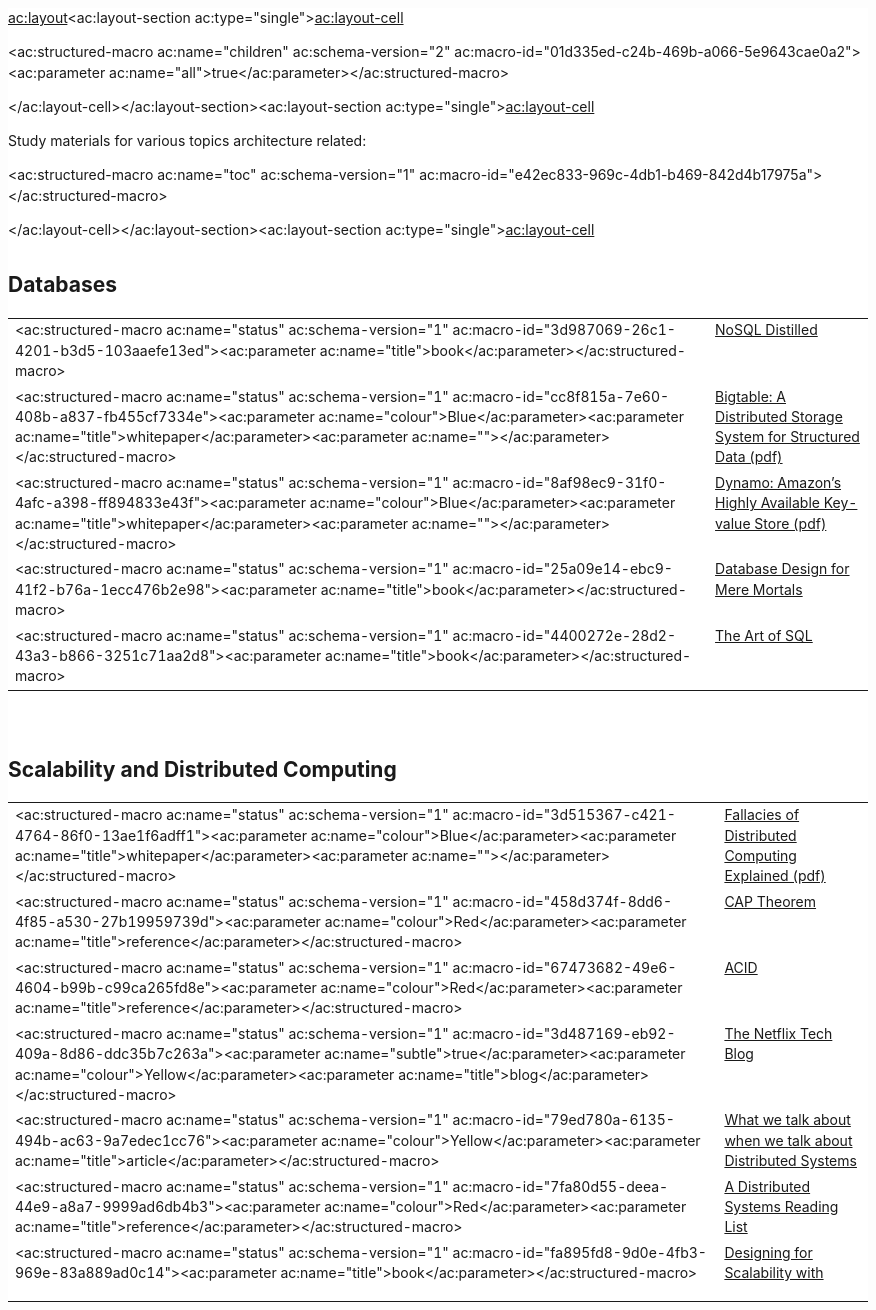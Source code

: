 <ac:layout><ac:layout-section ac:type="single"><ac:layout-cell><p><ac:structured-macro ac:name="children" ac:schema-version="2" ac:macro-id="01d335ed-c24b-469b-a066-5e9643cae0a2"><ac:parameter ac:name="all">true</ac:parameter></ac:structured-macro></p></ac:layout-cell></ac:layout-section><ac:layout-section ac:type="single"><ac:layout-cell><p>Study materials for various topics architecture related:</p><p><ac:structured-macro ac:name="toc" ac:schema-version="1" ac:macro-id="e42ec833-969c-4db1-b469-842d4b17975a"></ac:structured-macro></p></ac:layout-cell></ac:layout-section><ac:layout-section ac:type="single"><ac:layout-cell><h2><strong>Databases</strong></h2><table class="wrapped"><tbody><tr><td><div class="content-wrapper"><ac:structured-macro ac:name="status" ac:schema-version="1" ac:macro-id="3d987069-26c1-4201-b3d5-103aaefe13ed"><ac:parameter ac:name="title">book</ac:parameter></ac:structured-macro></div></td><td><a href="http://www.martinfowler.com/books/nosql.html">NoSQL Distilled</a>&nbsp;&nbsp;</td></tr><tr><td><div class="content-wrapper"><ac:structured-macro ac:name="status" ac:schema-version="1" ac:macro-id="cc8f815a-7e60-408b-a837-fb455cf7334e"><ac:parameter ac:name="colour">Blue</ac:parameter><ac:parameter ac:name="title">whitepaper</ac:parameter><ac:parameter ac:name=""></ac:parameter></ac:structured-macro></div></td><td><a href="http://research.google.com/archive/bigtable-osdi06.pdf">Bigtable: A Distributed Storage System for Structured Data (pdf)</a></td></tr><tr><td colspan="1"><div class="content-wrapper"><ac:structured-macro ac:name="status" ac:schema-version="1" ac:macro-id="8af98ec9-31f0-4afc-a398-ff894833e43f"><ac:parameter ac:name="colour">Blue</ac:parameter><ac:parameter ac:name="title">whitepaper</ac:parameter><ac:parameter ac:name=""></ac:parameter></ac:structured-macro></div></td><td colspan="1"><a href="http://s3.amazonaws.com/AllThingsDistributed/sosp/amazon-dynamo-sosp2007.pdf">Dynamo: Amazon&rsquo;s Highly Available Key-value Store (pdf)</a></td></tr><tr><td colspan="1"><div class="content-wrapper"><ac:structured-macro ac:name="status" ac:schema-version="1" ac:macro-id="25a09e14-ebc9-41f2-b76a-1ecc476b2e98"><ac:parameter ac:name="title">book</ac:parameter></ac:structured-macro></div></td><td colspan="1"><a href="https://www.amazon.com/Database-Design-Mere-Mortals-Hands/dp/0201752840">Database Design for Mere Mortals</a></td></tr><tr><td colspan="1"><div class="content-wrapper"><ac:structured-macro ac:name="status" ac:schema-version="1" ac:macro-id="4400272e-28d2-43a3-b866-3251c71aa2d8"><ac:parameter ac:name="title">book</ac:parameter></ac:structured-macro></div></td><td colspan="1"><a href="https://www.amazon.com/Art-SQL-Stephane-Faroult/dp/0596008945">The Art of SQL</a></td></tr></tbody></table><p>&nbsp;</p><h2><strong>Scalability and Distributed Computing</strong></h2><table class="wrapped"><tbody><tr><td><div class="content-wrapper"><ac:structured-macro ac:name="status" ac:schema-version="1" ac:macro-id="3d515367-c421-4764-86f0-13ae1f6adff1"><ac:parameter ac:name="colour">Blue</ac:parameter><ac:parameter ac:name="title">whitepaper</ac:parameter><ac:parameter ac:name=""></ac:parameter></ac:structured-macro></div></td><td><a href="http://www.rgoarchitects.com/Files/fallacies.pdf">Fallacies of Distributed Computing Explained (pdf)</a></td></tr><tr><td><div class="content-wrapper"><ac:structured-macro ac:name="status" ac:schema-version="1" ac:macro-id="458d374f-8dd6-4f85-a530-27b19959739d"><ac:parameter ac:name="colour">Red</ac:parameter><ac:parameter ac:name="title">reference</ac:parameter></ac:structured-macro></div></td><td><a href="https://en.wikipedia.org/wiki/CAP_theorem">CAP Theorem</a>&nbsp;</td></tr><tr><td colspan="1"><div class="content-wrapper"><ac:structured-macro ac:name="status" ac:schema-version="1" ac:macro-id="67473682-49e6-4604-b99b-c99ca265fd8e"><ac:parameter ac:name="colour">Red</ac:parameter><ac:parameter ac:name="title">reference</ac:parameter></ac:structured-macro></div></td><td colspan="1"><a href="https://en.wikipedia.org/wiki/ACID">ACID</a></td></tr><tr><td colspan="1"><div class="content-wrapper"><ac:structured-macro ac:name="status" ac:schema-version="1" ac:macro-id="3d487169-eb92-409a-8d86-ddc35b7c263a"><ac:parameter ac:name="subtle">true</ac:parameter><ac:parameter ac:name="colour">Yellow</ac:parameter><ac:parameter ac:name="title">blog</ac:parameter></ac:structured-macro></div></td><td colspan="1"><a href="http://techblog.netflix.com/">The Netflix Tech Blog</a></td></tr><tr><td colspan="1"><div class="content-wrapper"><ac:structured-macro ac:name="status" ac:schema-version="1" ac:macro-id="79ed780a-6135-494b-ac63-9a7edec1cc76"><ac:parameter ac:name="colour">Yellow</ac:parameter><ac:parameter ac:name="title">article</ac:parameter></ac:structured-macro></div></td><td colspan="1"><a href="http://videlalvaro.github.io/2015/12/learning-about-distributed-systems.html">What we talk about when we talk about Distributed Systems</a></td></tr><tr><td colspan="1"><div class="content-wrapper"><ac:structured-macro ac:name="status" ac:schema-version="1" ac:macro-id="7fa80d55-deea-44e9-a8a7-9999ad6db4b3"><ac:parameter ac:name="colour">Red</ac:parameter><ac:parameter ac:name="title">reference</ac:parameter></ac:structured-macro></div></td><td colspan="1"><a href="http://dancres.github.io/Pages/">A Distributed Systems Reading List</a></td></tr><tr><td colspan="1"><div class="content-wrapper"><ac:structured-macro ac:name="status" ac:schema-version="1" ac:macro-id="fa895fd8-9d0e-4fb3-969e-83a889ad0c14"><ac:parameter ac:name="title">book</ac:parameter></ac:structured-macro></div></td><td colspan="1"><a href="https://www.amazon.com/Designing-Scalability-Erlang-OTP-Fault-Tolerant/dp/1449320732">Designing for Scalability with